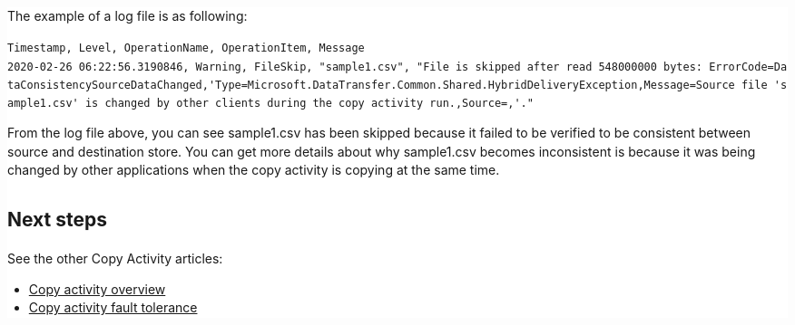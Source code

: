 The example of a log file is as following: 
```
Timestamp, Level, OperationName, OperationItem, Message
2020-02-26 06:22:56.3190846, Warning, FileSkip, "sample1.csv", "File is skipped after read 548000000 bytes: ErrorCode=DataConsistencySourceDataChanged,'Type=Microsoft.DataTransfer.Common.Shared.HybridDeliveryException,Message=Source file 'sample1.csv' is changed by other clients during the copy activity run.,Source=,'." 
```
From the log file above, you can see sample1.csv has been skipped because it failed to be verified to be consistent between source and destination store. You can get more details about why sample1.csv becomes inconsistent is because it was being changed by other applications when the copy activity is copying at the same time. 



## Next steps
See the other Copy Activity articles:

- [Copy activity overview](copy-activity-overview.md)
- [Copy activity fault tolerance](copy-activity-fault-tolerance.md)